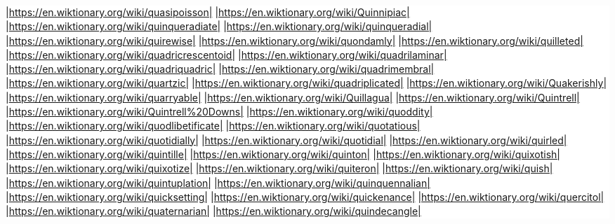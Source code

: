 |https://en.wiktionary.org/wiki/quasipoisson|
|https://en.wiktionary.org/wiki/Quinnipiac|
|https://en.wiktionary.org/wiki/quinqueradiate|
|https://en.wiktionary.org/wiki/quinqueradial|
|https://en.wiktionary.org/wiki/quirewise|
|https://en.wiktionary.org/wiki/quondamly|
|https://en.wiktionary.org/wiki/quilleted|
|https://en.wiktionary.org/wiki/quadricrescentoid|
|https://en.wiktionary.org/wiki/quadrilaminar|
|https://en.wiktionary.org/wiki/quadriquadric|
|https://en.wiktionary.org/wiki/quadrimembral|
|https://en.wiktionary.org/wiki/quartzic|
|https://en.wiktionary.org/wiki/quadriplicated|
|https://en.wiktionary.org/wiki/Quakerishly|
|https://en.wiktionary.org/wiki/quarryable|
|https://en.wiktionary.org/wiki/Quillagua|
|https://en.wiktionary.org/wiki/Quintrell|
|https://en.wiktionary.org/wiki/Quintrell%20Downs|
|https://en.wiktionary.org/wiki/quoddity|
|https://en.wiktionary.org/wiki/quodlibetificate|
|https://en.wiktionary.org/wiki/quotatious|
|https://en.wiktionary.org/wiki/quotidially|
|https://en.wiktionary.org/wiki/quotidial|
|https://en.wiktionary.org/wiki/quirled|
|https://en.wiktionary.org/wiki/quintille|
|https://en.wiktionary.org/wiki/quinton|
|https://en.wiktionary.org/wiki/quixotish|
|https://en.wiktionary.org/wiki/quixotize|
|https://en.wiktionary.org/wiki/quiteron|
|https://en.wiktionary.org/wiki/quish|
|https://en.wiktionary.org/wiki/quintuplation|
|https://en.wiktionary.org/wiki/quinquennalian|
|https://en.wiktionary.org/wiki/quicksetting|
|https://en.wiktionary.org/wiki/quickenance|
|https://en.wiktionary.org/wiki/quercitol|
|https://en.wiktionary.org/wiki/quaternarian|
|https://en.wiktionary.org/wiki/quindecangle|